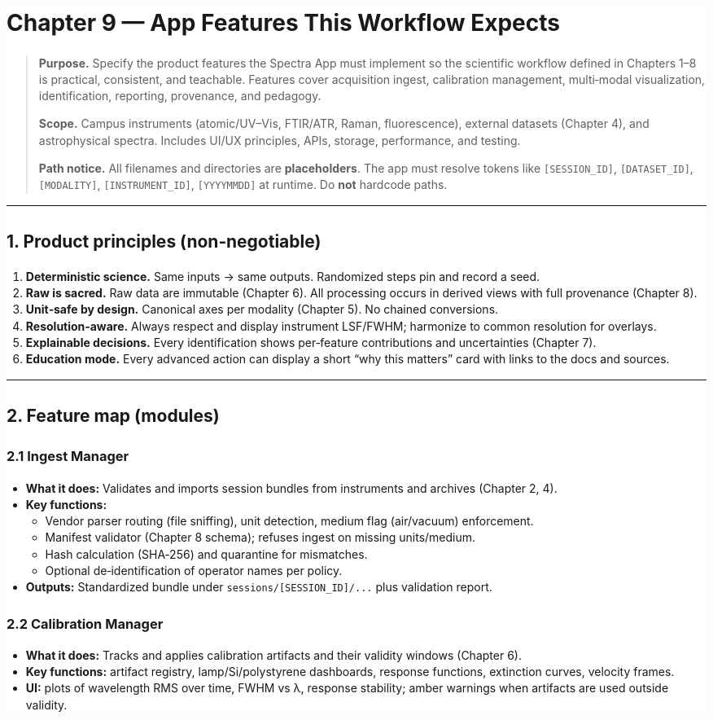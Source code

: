 # Chapter 9 — App Features This Workflow Expects

> **Purpose.** Specify the product features the Spectra App must implement so the scientific workflow defined in Chapters 1–8 is practical, consistent, and teachable. Features cover acquisition ingest, calibration management, multi‑modal visualization, identification, reporting, provenance, and pedagogy.
>
> **Scope.** Campus instruments (atomic/UV–Vis, FTIR/ATR, Raman, fluorescence), external datasets (Chapter 4), and astrophysical spectra. Includes UI/UX principles, APIs, storage, performance, and testing.
>
> **Path notice.** All filenames and directories are **placeholders**. The app must resolve tokens like `[SESSION_ID]`, `[DATASET_ID]`, `[MODALITY]`, `[INSTRUMENT_ID]`, `[YYYYMMDD]` at runtime. Do **not** hardcode paths.

---

## 1. Product principles (non‑negotiable)
1. **Deterministic science.** Same inputs → same outputs. Randomized steps pin and record a seed.
2. **Raw is sacred.** Raw data are immutable (Chapter 6). All processing occurs in derived views with full provenance (Chapter 8).
3. **Unit‑safe by design.** Canonical axes per modality (Chapter 5). No chained conversions.
4. **Resolution‑aware.** Always respect and display instrument LSF/FWHM; harmonize to common resolution for overlays.
5. **Explainable decisions.** Every identification shows per‑feature contributions and uncertainties (Chapter 7).
6. **Education mode.** Every advanced action can display a short “why this matters” card with links to the docs and sources.

---

## 2. Feature map (modules)

### 2.1 Ingest Manager
- **What it does:** Validates and imports session bundles from instruments and archives (Chapter 2, 4).
- **Key functions:**
  - Vendor parser routing (file sniffing), unit detection, medium flag (air/vacuum) enforcement.
  - Manifest validator (Chapter 8 schema); refuses ingest on missing units/medium.
  - Hash calculation (SHA‑256) and quarantine for mismatches.
  - Optional de‑identification of operator names per policy.
- **Outputs:** Standardized bundle under `sessions/[SESSION_ID]/...` plus validation report.

### 2.2 Calibration Manager
- **What it does:** Tracks and applies calibration artifacts and their validity windows (Chapter 6).
- **Key functions:** artifact registry, lamp/Si/polystyrene dashboards, response functions, extinction curves, velocity frames.
- **UI:** plots of wavelength RMS over time, FWHM vs λ, response stability; amber warnings when artifacts are used outside validity.
